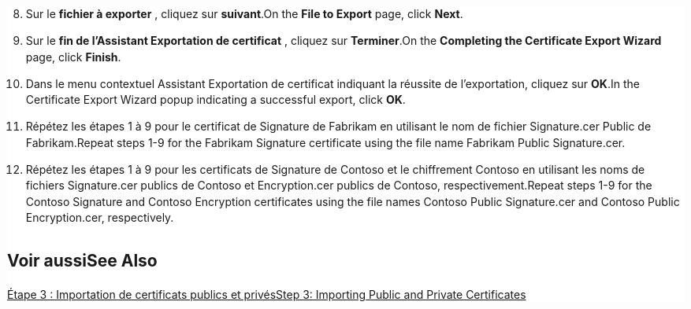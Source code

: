 8.  <span data-ttu-id="b2e80-204">Sur le **fichier à exporter** , cliquez sur **suivant**.</span><span class="sxs-lookup"><span data-stu-id="b2e80-204">On the **File to Export** page, click **Next**.</span></span>  
  
9. <span data-ttu-id="b2e80-205">Sur le **fin de l’Assistant Exportation de certificat** , cliquez sur **Terminer**.</span><span class="sxs-lookup"><span data-stu-id="b2e80-205">On the **Completing the Certificate Export Wizard** page, click **Finish**.</span></span>  
  
10. <span data-ttu-id="b2e80-206">Dans le menu contextuel Assistant Exportation de certificat indiquant la réussite de l’exportation, cliquez sur **OK**.</span><span class="sxs-lookup"><span data-stu-id="b2e80-206">In the Certificate Export Wizard popup indicating a successful export, click **OK**.</span></span>  
  
11. <span data-ttu-id="b2e80-207">Répétez les étapes 1 à 9 pour le certificat de Signature de Fabrikam en utilisant le nom de fichier Signature.cer Public de Fabrikam.</span><span class="sxs-lookup"><span data-stu-id="b2e80-207">Repeat steps 1-9 for the Fabrikam Signature certificate using the file name Fabrikam Public Signature.cer.</span></span>  
  
12. <span data-ttu-id="b2e80-208">Répétez les étapes 1 à 9 pour les certificats de Signature de Contoso et le chiffrement Contoso en utilisant les noms de fichiers Signature.cer publics de Contoso et Encryption.cer publics de Contoso, respectivement.</span><span class="sxs-lookup"><span data-stu-id="b2e80-208">Repeat steps 1-9 for the Contoso Signature and Contoso Encryption certificates using the file names Contoso Public Signature.cer and Contoso Public Encryption.cer, respectively.</span></span>  
  
## <a name="see-also"></a><span data-ttu-id="b2e80-209">Voir aussi</span><span class="sxs-lookup"><span data-stu-id="b2e80-209">See Also</span></span>  
 [<span data-ttu-id="b2e80-210">Étape 3 : Importation de certificats publics et privés</span><span class="sxs-lookup"><span data-stu-id="b2e80-210">Step 3: Importing Public and Private Certificates</span></span>](../../adapters-and-accelerators/accelerator-rosettanet/step-3-importing-public-and-private-certificates.md)